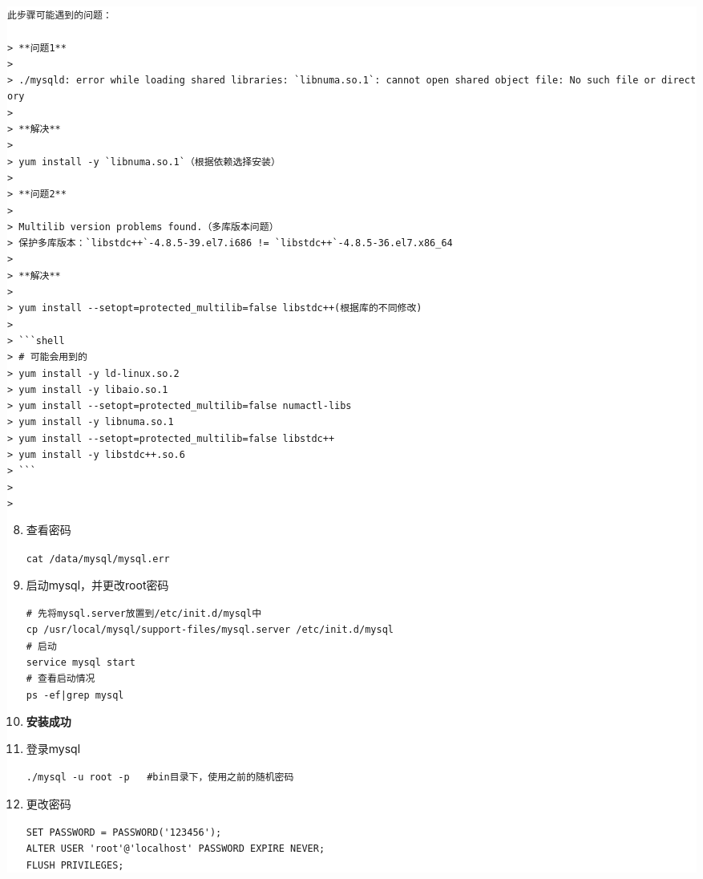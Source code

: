     此步骤可能遇到的问题：

    > **问题1**
    >
    > ./mysqld: error while loading shared libraries: `libnuma.so.1`: cannot open shared object file: No such file or directory
    >
    > **解决**
    >
    > yum install -y `libnuma.so.1`（根据依赖选择安装）
    >
    > **问题2**
    >
    > Multilib version problems found.（多库版本问题）
    > 保护多库版本：`libstdc++`-4.8.5-39.el7.i686 != `libstdc++`-4.8.5-36.el7.x86_64
    >
    > **解决**
    >
    > yum install --setopt=protected_multilib=false libstdc++(根据库的不同修改)
    >
    > ```shell
    > # 可能会用到的
    > yum install -y ld-linux.so.2
    > yum install -y libaio.so.1
    > yum install --setopt=protected_multilib=false numactl-libs
    > yum install -y libnuma.so.1
    > yum install --setopt=protected_multilib=false libstdc++
    > yum install -y libstdc++.so.6
    > ```
    >
    > 

8. 查看密码

   `cat /data/mysql/mysql.err`

9. 启动mysql，并更改root密码

   ```shell
   # 先将mysql.server放置到/etc/init.d/mysql中
   cp /usr/local/mysql/support-files/mysql.server /etc/init.d/mysql
   # 启动
   service mysql start
   # 查看启动情况
   ps -ef|grep mysql
   ```

10.  **安装成功** 

11. 登录mysql

    `./mysql -u root -p   #bin目录下，使用之前的随机密码`

12. 更改密码

    ```shell
    SET PASSWORD = PASSWORD('123456');
    ALTER USER 'root'@'localhost' PASSWORD EXPIRE NEVER;
    FLUSH PRIVILEGES;                                 
    ```
